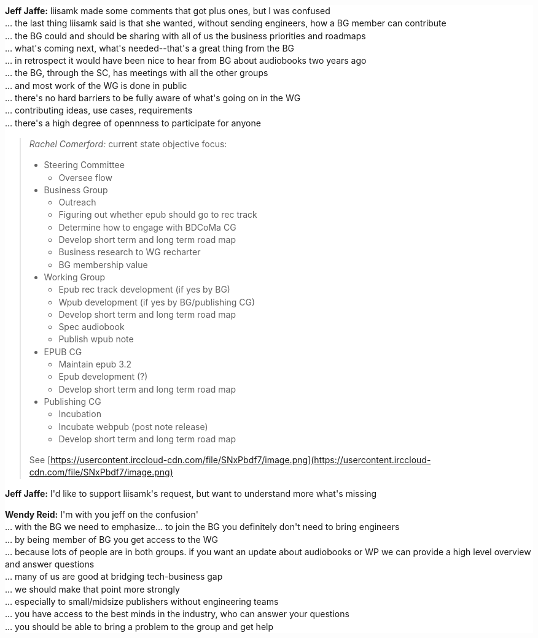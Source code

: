 **Jeff Jaffe:** liisamk made some comments that got plus ones, but I was confused  
… the last thing liisamk said is that she wanted, without sending engineers, how a BG member can contribute  
… the BG could and should be sharing with all of us the business priorities and roadmaps  
… what's coming next, what's needed--that's a great thing from the BG  
… in retrospect it would have been nice to hear from BG about audiobooks two years ago  
… the BG, through the SC, has meetings with all the other groups  
… and most work of the WG is done in public  
… there's no hard barriers to be fully aware of what's going on in the WG  
… contributing ideas, use cases, requirements  
… there's a high degree of opennness to participate for anyone  

> *Rachel Comerford:* current state objective focus: 
> *	Steering Committee
>     * Oversee flow
> *	Business Group
>     * Outreach
>     * Figuring out whether epub should go to rec track
>     * Determine how to engage with BDCoMa CG
>     * Develop short term and long term road map
>     * Business research to WG recharter
>     * BG membership value
> * Working Group
>     * Epub rec track development (if yes by BG)
>     * Wpub development (if yes by BG/publishing CG)
>     * Develop short term and long term road map
>     * Spec audiobook
>     * Publish wpub note
> * EPUB CG
>     * Maintain epub 3.2
>     * Epub development (?)
>     * Develop short term and long term road map
> * Publishing CG
>     * Incubation
>     * Incubate webpub (post note release)
>     * Develop short term and long term road map 
>
> See [https://usercontent.irccloud-cdn.com/file/SNxPbdf7/image.png](https://usercontent.irccloud-cdn.com/file/SNxPbdf7/image.png)

**Jeff Jaffe:** I'd like to support liisamk's request, but want to understand more what's missing  

**Wendy Reid:** I'm with you jeff on the confusion'  
… with the BG we need to emphasize... to join the BG you definitely don't need to bring engineers  
… by being member of BG you get access to the WG  
… because lots of people are in both groups. if you want an update about audiobooks or WP we can provide a high level overview and answer questions  
… many of us are good at bridging tech-business gap  
… we should make that point more strongly  
… especially to small/midsize publishers without engineering teams  
… you have access to the best minds in the industry, who can answer your questions  
… you should be able to bring a problem to the group and get help  
